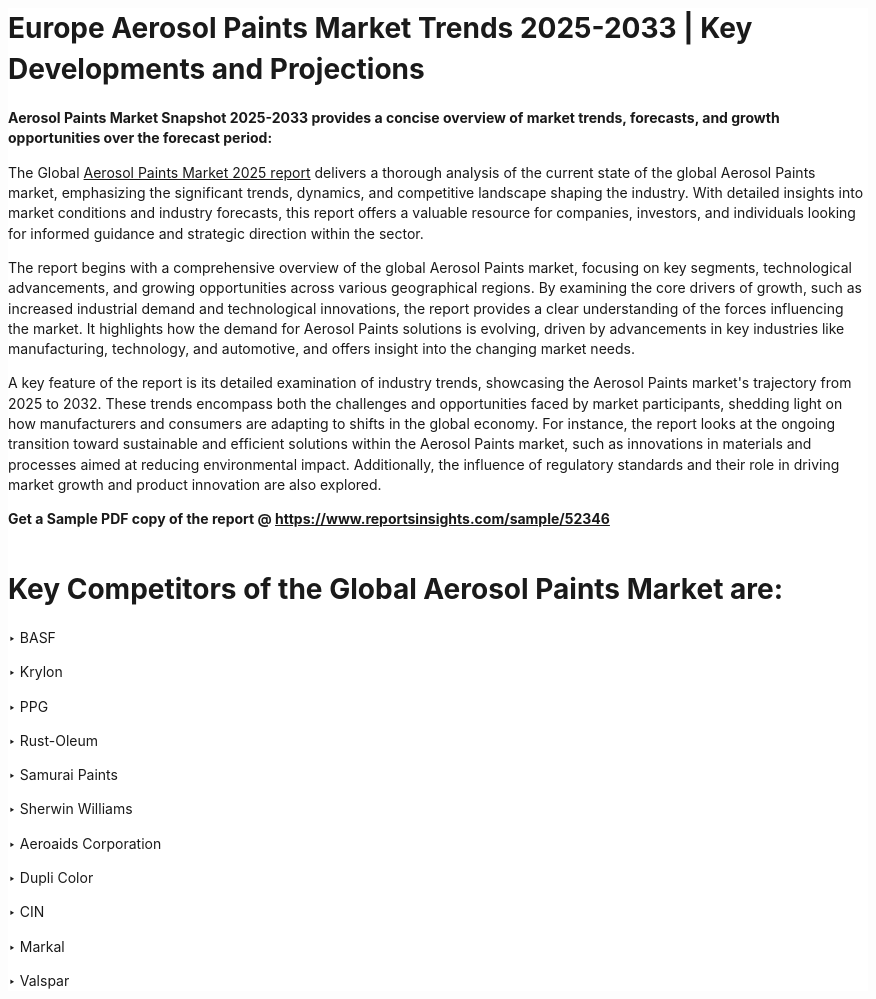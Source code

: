 # Europe Aerosol Paints Market Trends 2025-2033 | Key Developments and Projections

<strong>Aerosol Paints Market Snapshot 2025-2033 provides a concise overview of market trends, forecasts, and growth opportunities over the forecast period:</strong>

The Global <a href=https://www.reportsinsights.com/sample/52346>Aerosol Paints Market 2025 report</a> delivers a thorough analysis of the current state of the global Aerosol Paints market, emphasizing the significant trends, dynamics, and competitive landscape shaping the industry. With detailed insights into market conditions and industry forecasts, this report offers a valuable resource for companies, investors, and individuals looking for informed guidance and strategic direction within the sector.

The report begins with a comprehensive overview of the global Aerosol Paints market, focusing on key segments, technological advancements, and growing opportunities across various geographical regions. By examining the core drivers of growth, such as increased industrial demand and technological innovations, the report provides a clear understanding of the forces influencing the market. It highlights how the demand for Aerosol Paints solutions is evolving, driven by advancements in key industries like manufacturing, technology, and automotive, and offers insight into the changing market needs.

A key feature of the report is its detailed examination of industry trends, showcasing the Aerosol Paints market's trajectory from 2025 to 2032. These trends encompass both the challenges and opportunities faced by market participants, shedding light on how manufacturers and consumers are adapting to shifts in the global economy. For instance, the report looks at the ongoing transition toward sustainable and efficient solutions within the Aerosol Paints market, such as innovations in materials and processes aimed at reducing environmental impact. Additionally, the influence of regulatory standards and their role in driving market growth and product innovation are also explored.

<strong>Get a Sample PDF copy of the report @ <a href=https://www.reportsinsights.com/sample/52346>https://www.reportsinsights.com/sample/52346</a></strong>

# <strong>Key Competitors of the Global Aerosol Paints Market are:</strong>

‣ BASF

‣ Krylon

‣ PPG

‣ Rust-Oleum

‣ Samurai Paints

‣ Sherwin Williams

‣ Aeroaids Corporation

‣ Dupli Color

‣ CIN

‣ Markal

‣ Valspar
